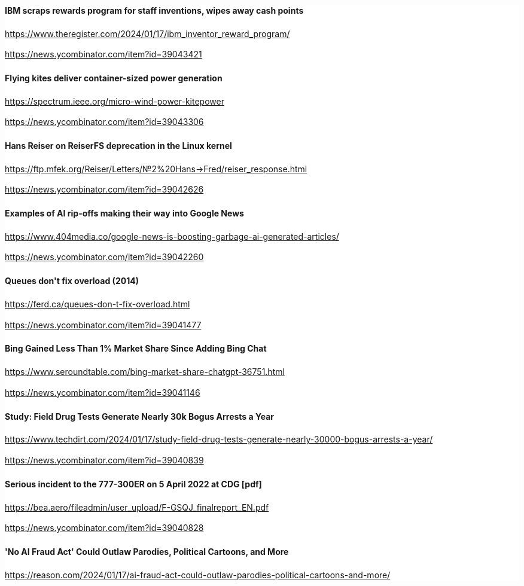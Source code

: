 #### IBM scraps rewards program for staff inventions, wipes away cash points

https://www.theregister.com/2024/01/17/ibm_inventor_reward_program/

https://news.ycombinator.com/item?id=39043421

#### Flying kites deliver container-sized power generation

https://spectrum.ieee.org/micro-wind-power-kitepower

https://news.ycombinator.com/item?id=39043306

#### Hans Reiser on ReiserFS deprecation in the Linux kernel

https://ftp.mfek.org/Reiser/Letters/№2%20Hans→Fred/reiser_response.html

https://news.ycombinator.com/item?id=39042626

#### Examples of AI rip-offs making their way into Google News

https://www.404media.co/google-news-is-boosting-garbage-ai-generated-articles/

https://news.ycombinator.com/item?id=39042260

#### Queues don't fix overload (2014)

https://ferd.ca/queues-don-t-fix-overload.html

https://news.ycombinator.com/item?id=39041477

#### Bing Gained Less Than 1% Market Share Since Adding Bing Chat

https://www.seroundtable.com/bing-market-share-chatgpt-36751.html

https://news.ycombinator.com/item?id=39041146

#### Study: Field Drug Tests Generate Nearly 30k Bogus Arrests a Year

https://www.techdirt.com/2024/01/17/study-field-drug-tests-generate-nearly-30000-bogus-arrests-a-year/

https://news.ycombinator.com/item?id=39040839

#### Serious incident to the 777-300ER on 5 April 2022 at CDG \[pdf\]

https://bea.aero/fileadmin/user_upload/F-GSQJ_finalreport_EN.pdf

https://news.ycombinator.com/item?id=39040828

#### 'No AI Fraud Act' Could Outlaw Parodies, Political Cartoons, and More

https://reason.com/2024/01/17/ai-fraud-act-could-outlaw-parodies-political-cartoons-and-more/
